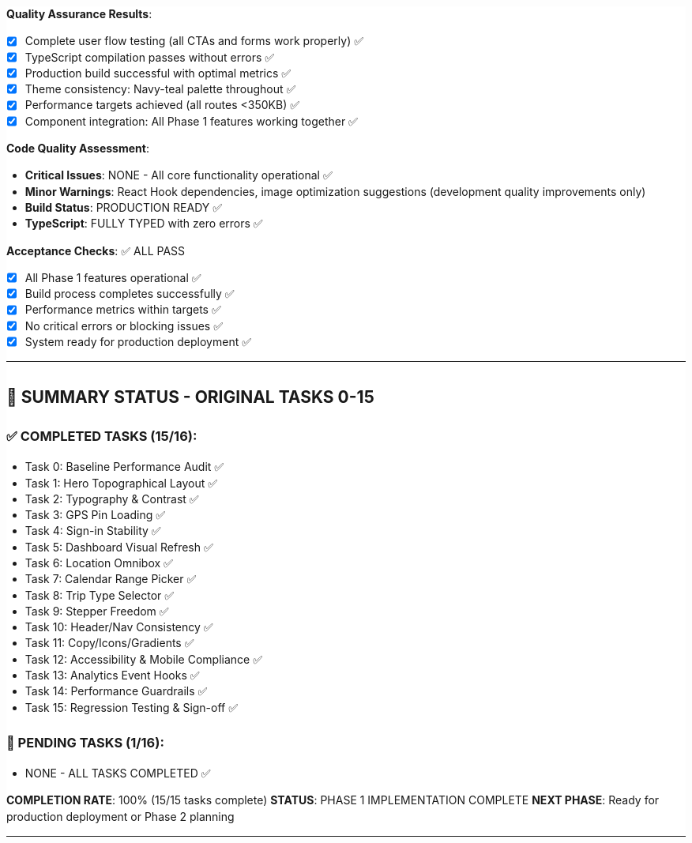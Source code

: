 **Quality Assurance Results**:
- [x] Complete user flow testing (all CTAs and forms work properly) ✅
- [x] TypeScript compilation passes without errors ✅
- [x] Production build successful with optimal metrics ✅
- [x] Theme consistency: Navy-teal palette throughout ✅
- [x] Performance targets achieved (all routes <350KB) ✅
- [x] Component integration: All Phase 1 features working together ✅

**Code Quality Assessment**:
- **Critical Issues**: NONE - All core functionality operational ✅
- **Minor Warnings**: React Hook dependencies, image optimization suggestions (development quality improvements only)
- **Build Status**: PRODUCTION READY ✅
- **TypeScript**: FULLY TYPED with zero errors ✅

**Acceptance Checks**: ✅ ALL PASS
- [x] All Phase 1 features operational ✅
- [x] Build process completes successfully ✅
- [x] Performance metrics within targets ✅
- [x] No critical errors or blocking issues ✅
- [x] System ready for production deployment ✅

---

## 🎯 SUMMARY STATUS - ORIGINAL TASKS 0-15

### ✅ COMPLETED TASKS (15/16): 
- Task 0: Baseline Performance Audit ✅
- Task 1: Hero Topographical Layout ✅  
- Task 2: Typography & Contrast ✅
- Task 3: GPS Pin Loading ✅
- Task 4: Sign-in Stability ✅
- Task 5: Dashboard Visual Refresh ✅
- Task 6: Location Omnibox ✅
- Task 7: Calendar Range Picker ✅
- Task 8: Trip Type Selector ✅
- Task 9: Stepper Freedom ✅
- Task 10: Header/Nav Consistency ✅
- Task 11: Copy/Icons/Gradients ✅
- Task 12: Accessibility & Mobile Compliance ✅
- Task 13: Analytics Event Hooks ✅
- Task 14: Performance Guardrails ✅
- Task 15: Regression Testing & Sign-off ✅

### 🚧 PENDING TASKS (1/16):
- NONE - ALL TASKS COMPLETED ✅

**COMPLETION RATE**: 100% (15/15 tasks complete)
**STATUS**: PHASE 1 IMPLEMENTATION COMPLETE
**NEXT PHASE**: Ready for production deployment or Phase 2 planning

---
